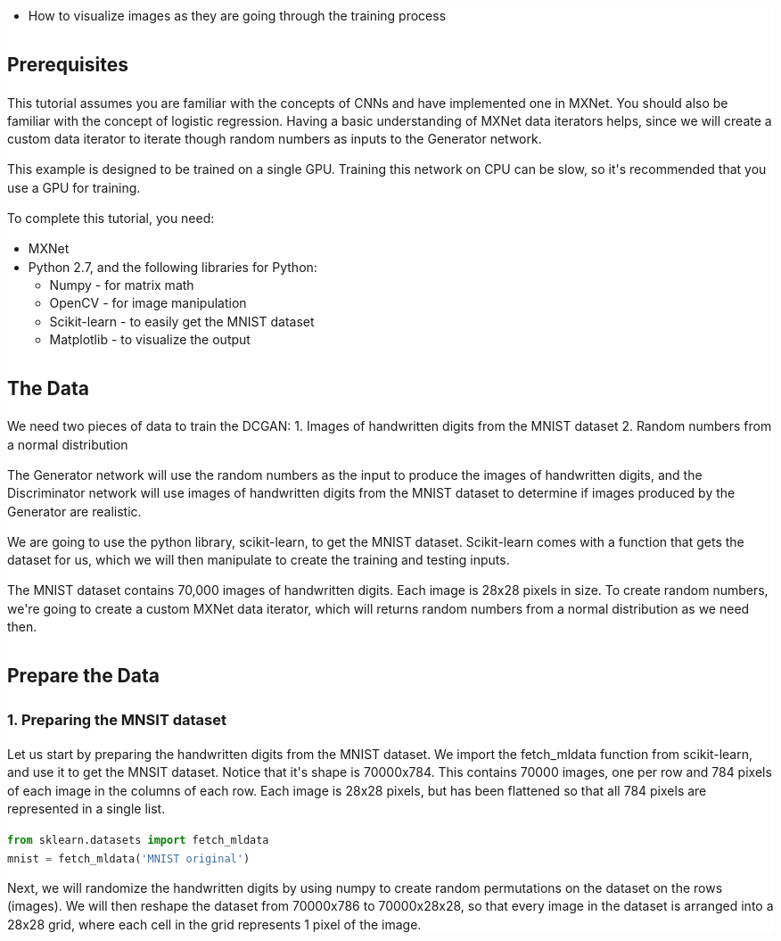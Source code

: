 - How to visualize images as they are going through the training process

## Prerequisites

This tutorial assumes you are familiar with the concepts of CNNs and have implemented one in MXNet. You should also be familiar with the concept of logistic regression. Having a basic understanding of MXNet data iterators helps, since we will create a custom data iterator to iterate though random numbers as inputs to the Generator network.

This example is designed to be trained on a single GPU. Training this network on CPU can be slow, so it's recommended that you use a GPU for training.

To complete this tutorial, you need:

- MXNet
- Python 2.7, and the following libraries for Python:
    - Numpy - for matrix math
    - OpenCV - for image manipulation
    - Scikit-learn - to easily get the MNIST dataset
    - Matplotlib - to visualize the output

## The Data
We need two pieces of data to train the DCGAN:
    1. Images of handwritten digits from the MNIST dataset
    2. Random numbers from a normal distribution

The Generator network will use the random numbers as the input to produce the images of handwritten digits, and the Discriminator network will use images of handwritten digits from the MNIST dataset to determine if images produced by the Generator are realistic.

We are going to use the python library, scikit-learn, to get the MNIST dataset. Scikit-learn comes with a function that gets the dataset for us, which we will then manipulate to create the training and testing inputs.

The MNIST dataset contains 70,000 images of handwritten digits. Each image is 28x28 pixels in size. To create random numbers, we're going to create a custom MXNet data iterator, which will returns random numbers from a normal distribution as we need then.

## Prepare the Data

### 1. Preparing the MNSIT dataset

Let us start by preparing the handwritten digits from the MNIST dataset. We import the fetch_mldata function from scikit-learn, and use it to get the MNSIT dataset. Notice that it's shape is 70000x784. This contains 70000 images, one per row and 784 pixels of each image in the columns of each row. Each image is 28x28 pixels, but has been flattened so that all 784 pixels are represented in a single list.

```python
from sklearn.datasets import fetch_mldata
mnist = fetch_mldata('MNIST original')
```

Next, we will randomize the handwritten digits by using numpy to create random permutations on the dataset on the rows (images). We will then reshape the dataset from 70000x786 to 70000x28x28, so that every image in the dataset is arranged into a 28x28 grid, where each cell in the grid represents 1 pixel of the image.
